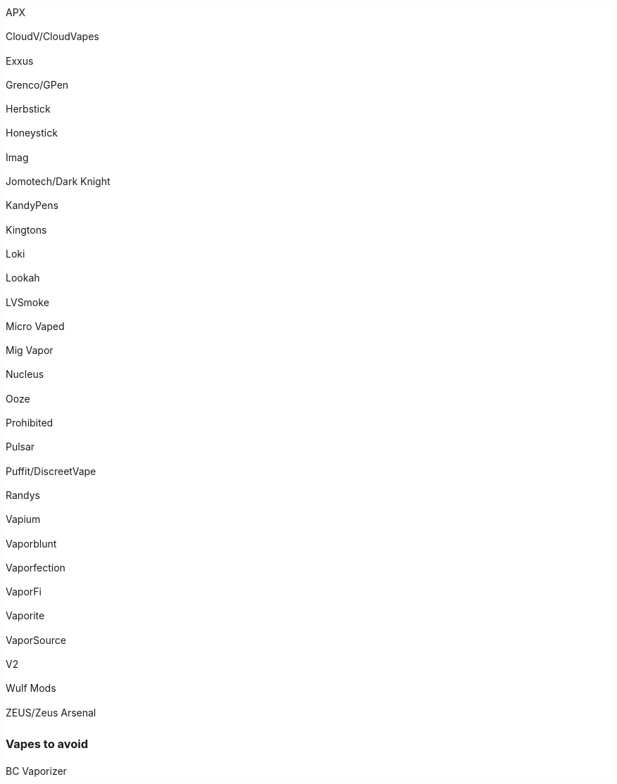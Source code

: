 APX

CloudV/CloudVapes

Exxus

Grenco/GPen

Herbstick

Honeystick

Imag

Jomotech/Dark Knight

KandyPens

Kingtons

Loki

Lookah

LVSmoke

Micro Vaped

Mig Vapor

Nucleus

Ooze

Prohibited

Pulsar

Puffit/DiscreetVape

Randys

Vapium

Vaporblunt

Vaporfection

VaporFi

Vaporite

VaporSource

V2

Wulf Mods

ZEUS/Zeus Arsenal


### Vapes to avoid

BC Vaporizer
